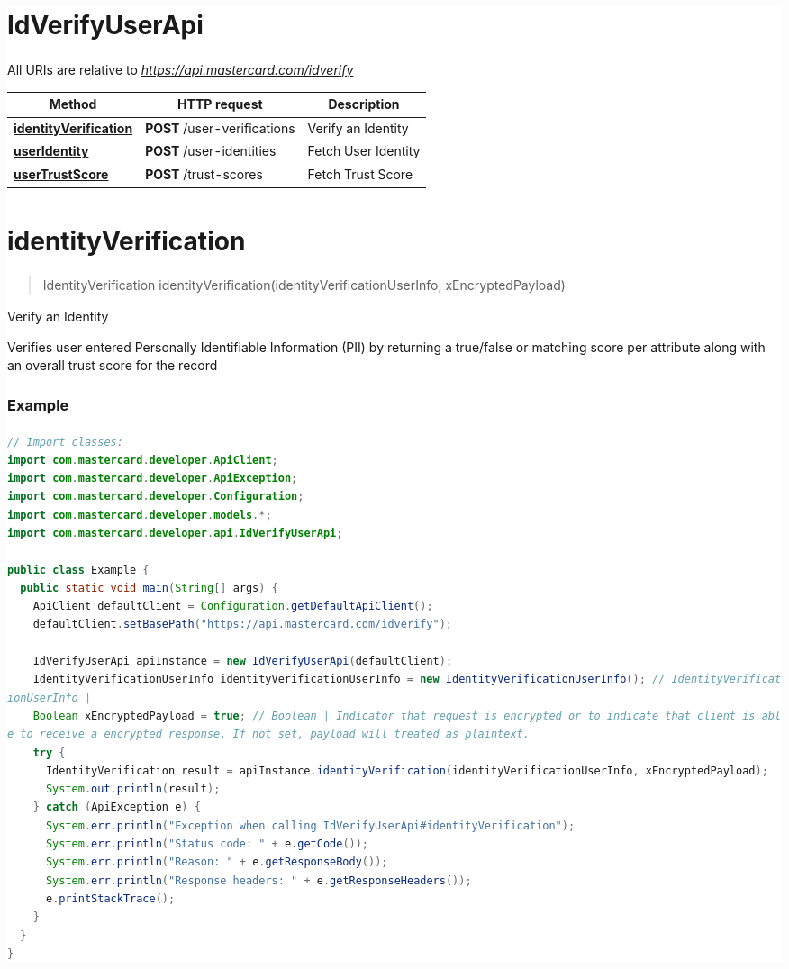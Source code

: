 # IdVerifyUserApi

All URIs are relative to *https://api.mastercard.com/idverify*

Method | HTTP request | Description
------------- | ------------- | -------------
[**identityVerification**](IdVerifyUserApi.md#identityVerification) | **POST** /user-verifications | Verify an Identity
[**userIdentity**](IdVerifyUserApi.md#userIdentity) | **POST** /user-identities | Fetch User Identity
[**userTrustScore**](IdVerifyUserApi.md#userTrustScore) | **POST** /trust-scores | Fetch Trust Score


<a name="identityVerification"></a>
# **identityVerification**
> IdentityVerification identityVerification(identityVerificationUserInfo, xEncryptedPayload)

Verify an Identity

Verifies user entered Personally Identifiable Information (PII) by returning a true/false or matching score per attribute along with an overall trust score for the record

### Example
```java
// Import classes:
import com.mastercard.developer.ApiClient;
import com.mastercard.developer.ApiException;
import com.mastercard.developer.Configuration;
import com.mastercard.developer.models.*;
import com.mastercard.developer.api.IdVerifyUserApi;

public class Example {
  public static void main(String[] args) {
    ApiClient defaultClient = Configuration.getDefaultApiClient();
    defaultClient.setBasePath("https://api.mastercard.com/idverify");

    IdVerifyUserApi apiInstance = new IdVerifyUserApi(defaultClient);
    IdentityVerificationUserInfo identityVerificationUserInfo = new IdentityVerificationUserInfo(); // IdentityVerificationUserInfo | 
    Boolean xEncryptedPayload = true; // Boolean | Indicator that request is encrypted or to indicate that client is able to receive a encrypted response. If not set, payload will treated as plaintext. 
    try {
      IdentityVerification result = apiInstance.identityVerification(identityVerificationUserInfo, xEncryptedPayload);
      System.out.println(result);
    } catch (ApiException e) {
      System.err.println("Exception when calling IdVerifyUserApi#identityVerification");
      System.err.println("Status code: " + e.getCode());
      System.err.println("Reason: " + e.getResponseBody());
      System.err.println("Response headers: " + e.getResponseHeaders());
      e.printStackTrace();
    }
  }
}
```
